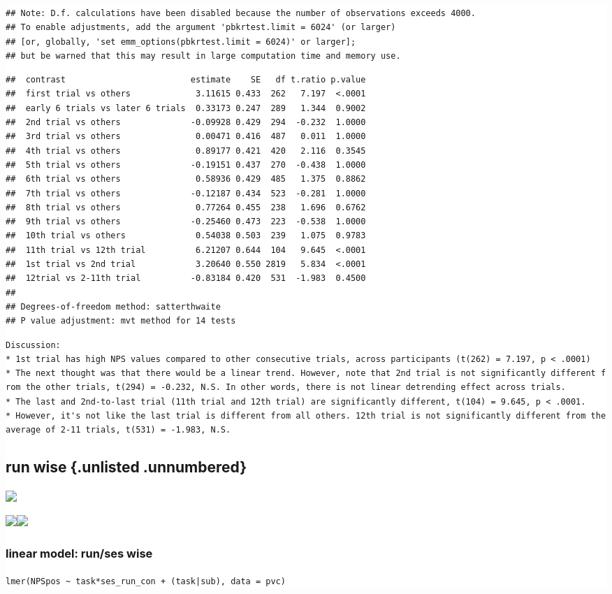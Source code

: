 ```
## Note: D.f. calculations have been disabled because the number of observations exceeds 4000.
## To enable adjustments, add the argument 'pbkrtest.limit = 6024' (or larger)
## [or, globally, 'set emm_options(pbkrtest.limit = 6024)' or larger];
## but be warned that this may result in large computation time and memory use.
```

```
##  contrast                         estimate    SE   df t.ratio p.value
##  first trial vs others             3.11615 0.433  262   7.197  <.0001
##  early 6 trials vs later 6 trials  0.33173 0.247  289   1.344  0.9002
##  2nd trial vs others              -0.09928 0.429  294  -0.232  1.0000
##  3rd trial vs others               0.00471 0.416  487   0.011  1.0000
##  4th trial vs others               0.89177 0.421  420   2.116  0.3545
##  5th trial vs others              -0.19151 0.437  270  -0.438  1.0000
##  6th trial vs others               0.58936 0.429  485   1.375  0.8862
##  7th trial vs others              -0.12187 0.434  523  -0.281  1.0000
##  8th trial vs others               0.77264 0.455  238   1.696  0.6762
##  9th trial vs others              -0.25460 0.473  223  -0.538  1.0000
##  10th trial vs others              0.54038 0.503  239   1.075  0.9783
##  11th trial vs 12th trial          6.21207 0.644  104   9.645  <.0001
##  1st trial vs 2nd trial            3.20640 0.550 2819   5.834  <.0001
##  12trial vs 2-11th trial          -0.83184 0.420  531  -1.983  0.4500
## 
## Degrees-of-freedom method: satterthwaite 
## P value adjustment: mvt method for 14 tests
```

```
Discussion:
* 1st trial has high NPS values compared to other consecutive trials, across participants (t(262) = 7.197, p < .0001)
* The next thought was that there would be a linear trend. However, note that 2nd trial is not significantly different from the other trials, t(294) = -0.232, N.S. In other words, there is not linear detrending effect across trials. 
* The last and 2nd-to-last trial (11th trial and 12th trial) are significantly different, t(104) = 9.645, p < .0001.
* However, it's not like the last trial is different from all others. 12th trial is not significantly different from the average of 2-11 trials, t(531) = -1.983, N.S.
```






## run wise {.unlisted .unnumbered}


<img src="39_checkrunsandtrialsNPS_files/figure-html/unnamed-chunk-13-1.png" width="672" />

<img src="39_checkrunsandtrialsNPS_files/figure-html/unnamed-chunk-14-1.png" width="672" /><img src="39_checkrunsandtrialsNPS_files/figure-html/unnamed-chunk-14-2.png" width="672" />
### linear model: run/ses wise
```
lmer(NPSpos ~ task*ses_run_con + (task|sub), data = pvc)
```
